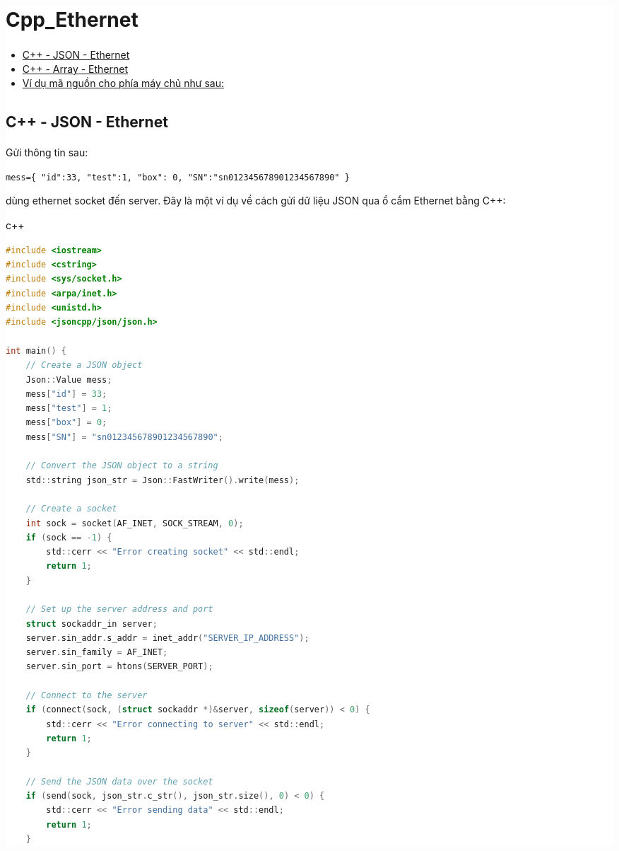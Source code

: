 # Cpp_Ethernet
- [C++ - JSON - Ethernet](https://github.com/anh-ai/Cpp_Ethernet/edit/main/README.md#c---json---ethernet)
- [C++ - Array - Ethernet](https://github.com/anh-ai/Cpp_Ethernet/edit/main/README.md#c---array---ethernet)
- [Ví dụ mã nguồn cho phía máy chủ như sau:](https://github.com/anh-ai/Cpp_Ethernet/edit/main/README.md#v%C3%AD-d%E1%BB%A5-m%C3%A3-ngu%E1%BB%93n-cho-ph%C3%ADa-m%C3%A1y-ch%E1%BB%A7-nh%C6%B0-sau)


## C++ - JSON - Ethernet

Gửi thông tin sau:

`mess={ "id":33, "test":1, "box": 0, "SN":"sn012345678901234567890" }`

dùng ethernet socket đến server.
Đây là một ví dụ về cách gửi dữ liệu JSON qua ổ cắm Ethernet bằng C++:

c++

```c
#include <iostream>
#include <cstring>
#include <sys/socket.h>
#include <arpa/inet.h>
#include <unistd.h>
#include <jsoncpp/json/json.h>

int main() {
    // Create a JSON object
    Json::Value mess;
    mess["id"] = 33;
    mess["test"] = 1;
    mess["box"] = 0;
    mess["SN"] = "sn012345678901234567890";

    // Convert the JSON object to a string
    std::string json_str = Json::FastWriter().write(mess);

    // Create a socket
    int sock = socket(AF_INET, SOCK_STREAM, 0);
    if (sock == -1) {
        std::cerr << "Error creating socket" << std::endl;
        return 1;
    }

    // Set up the server address and port
    struct sockaddr_in server;
    server.sin_addr.s_addr = inet_addr("SERVER_IP_ADDRESS");
    server.sin_family = AF_INET;
    server.sin_port = htons(SERVER_PORT);

    // Connect to the server
    if (connect(sock, (struct sockaddr *)&server, sizeof(server)) < 0) {
        std::cerr << "Error connecting to server" << std::endl;
        return 1;
    }

    // Send the JSON data over the socket
    if (send(sock, json_str.c_str(), json_str.size(), 0) < 0) {
        std::cerr << "Error sending data" << std::endl;
        return 1;
    }

```
